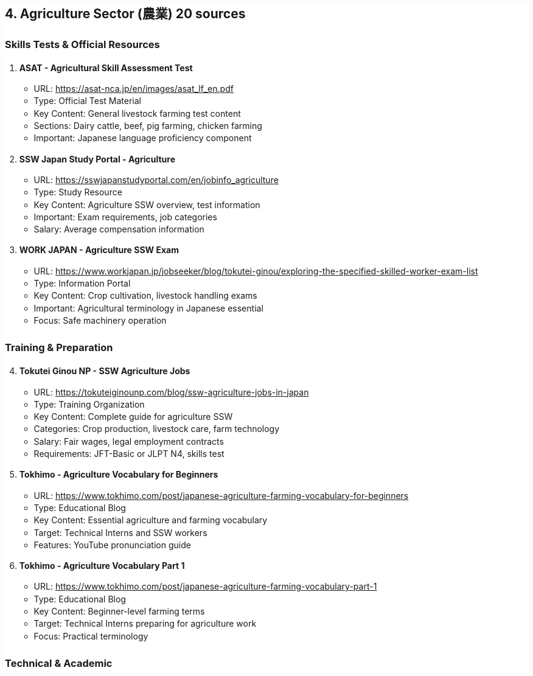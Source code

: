 ## 4. Agriculture Sector (農業) 20 sources

### Skills Tests & Official Resources

1. **ASAT - Agricultural Skill Assessment Test**
   - URL: https://asat-nca.jp/en/images/asat_lf_en.pdf
   - Type: Official Test Material
   - Key Content: General livestock farming test content
   - Sections: Dairy cattle, beef, pig farming, chicken farming
   - Important: Japanese language proficiency component

2. **SSW Japan Study Portal - Agriculture**
   - URL: https://sswjapanstudyportal.com/en/jobinfo_agriculture
   - Type: Study Resource
   - Key Content: Agriculture SSW overview, test information
   - Important: Exam requirements, job categories
   - Salary: Average compensation information

3. **WORK JAPAN - Agriculture SSW Exam**
   - URL: https://www.workjapan.jp/jobseeker/blog/tokutei-ginou/exploring-the-specified-skilled-worker-exam-list
   - Type: Information Portal
   - Key Content: Crop cultivation, livestock handling exams
   - Important: Agricultural terminology in Japanese essential
   - Focus: Safe machinery operation

### Training & Preparation

4. **Tokutei Ginou NP - SSW Agriculture Jobs**
   - URL: https://tokuteiginounp.com/blog/ssw-agriculture-jobs-in-japan
   - Type: Training Organization
   - Key Content: Complete guide for agriculture SSW
   - Categories: Crop production, livestock care, farm technology
   - Salary: Fair wages, legal employment contracts
   - Requirements: JFT-Basic or JLPT N4, skills test

5. **Tokhimo - Agriculture Vocabulary for Beginners**
   - URL: https://www.tokhimo.com/post/japanese-agriculture-farming-vocabulary-for-beginners
   - Type: Educational Blog
   - Key Content: Essential agriculture and farming vocabulary
   - Target: Technical Interns and SSW workers
   - Features: YouTube pronunciation guide

6. **Tokhimo - Agriculture Vocabulary Part 1**
   - URL: https://www.tokhimo.com/post/japanese-agriculture-farming-vocabulary-part-1
   - Type: Educational Blog
   - Key Content: Beginner-level farming terms
   - Target: Technical Interns preparing for agriculture work
   - Focus: Practical terminology

### Technical & Academic
